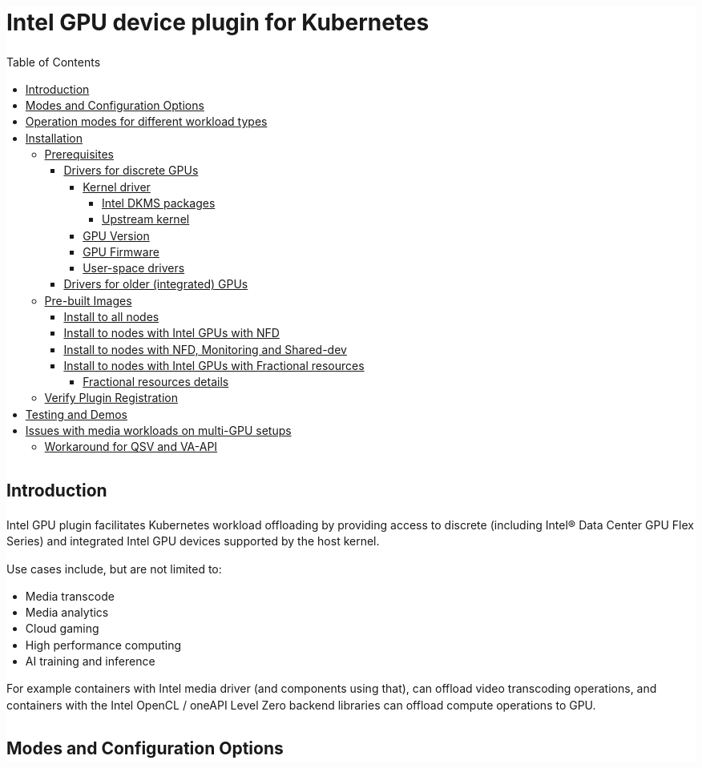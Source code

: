 # Intel GPU device plugin for Kubernetes

Table of Contents

* [Introduction](#introduction)
* [Modes and Configuration Options](#modes-and-configuration-options)
* [Operation modes for different workload types](#operation-modes-for-different-workload-types)
* [Installation](#installation)
    * [Prerequisites](#prerequisites)
        * [Drivers for discrete GPUs](#drivers-for-discrete-gpus)
            * [Kernel driver](#kernel-driver)
                * [Intel DKMS packages](#intel-dkms-packages)
                * [Upstream kernel](#upstream-kernel)
            * [GPU Version](#gpu-version)
            * [GPU Firmware](#gpu-firmware)
            * [User-space drivers](#user-space-drivers)
        * [Drivers for older (integrated) GPUs](#drivers-for-older-integrated-gpus)
    * [Pre-built Images](#pre-built-images)
         * [Install to all nodes](#install-to-all-nodes)
         * [Install to nodes with Intel GPUs with NFD](#install-to-nodes-with-intel-gpus-with-nfd)
         * [Install to nodes with NFD, Monitoring and Shared-dev](#install-to-nodes-with-nfd-monitoring-and-shared-dev)
         * [Install to nodes with Intel GPUs with Fractional resources](#install-to-nodes-with-intel-gpus-with-fractional-resources)
              * [Fractional resources details](#fractional-resources-details)
    * [Verify Plugin Registration](#verify-plugin-registration)
* [Testing and Demos](#testing-and-demos)
* [Issues with media workloads on multi-GPU setups](#issues-with-media-workloads-on-multi-gpu-setups)
    * [Workaround for QSV and VA-API](#workaround-for-qsv-and-va-api)




## Introduction

Intel GPU plugin facilitates Kubernetes workload offloading by providing access to
discrete (including Intel® Data Center GPU Flex Series) and integrated Intel GPU devices
supported by the host kernel.

Use cases include, but are not limited to:
- Media transcode
- Media analytics
- Cloud gaming
- High performance computing
- AI training and inference

For example containers with Intel media driver (and components using that), can offload
video transcoding operations, and containers with the Intel OpenCL / oneAPI Level Zero
backend libraries can offload compute operations to GPU.

## Modes and Configuration Options
